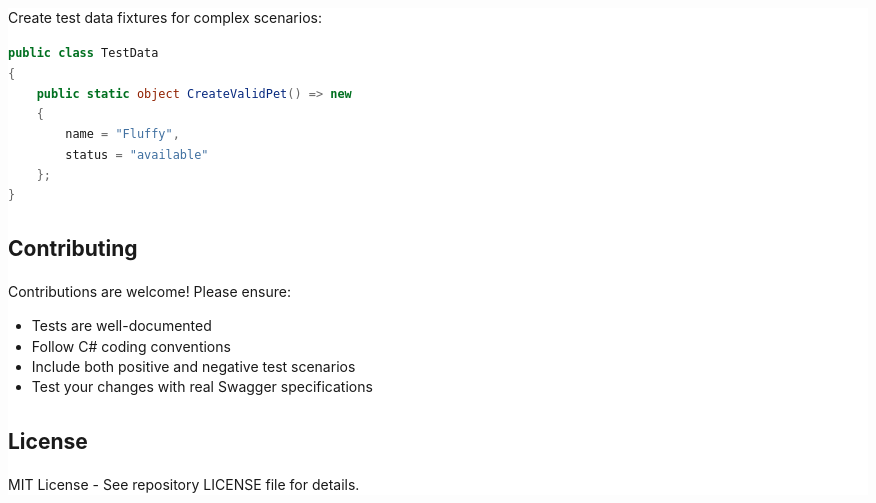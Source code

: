 Create test data fixtures for complex scenarios:

```csharp
public class TestData
{
    public static object CreateValidPet() => new
    {
        name = "Fluffy",
        status = "available"
    };
}
```

## Contributing

Contributions are welcome! Please ensure:

- Tests are well-documented
- Follow C# coding conventions
- Include both positive and negative test scenarios
- Test your changes with real Swagger specifications

## License

MIT License - See repository LICENSE file for details.
